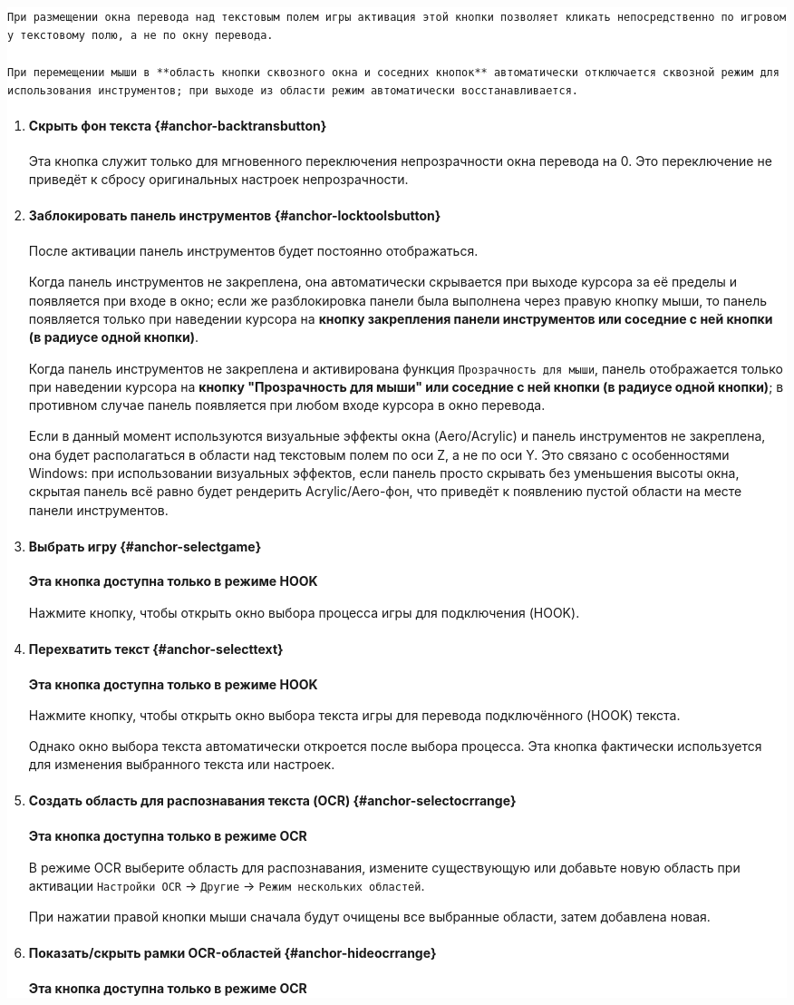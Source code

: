     При размещении окна перевода над текстовым полем игры активация этой кнопки позволяет кликать непосредственно по игровому текстовому полю, а не по окну перевода.

    При перемещении мыши в **область кнопки сквозного окна и соседних кнопок** автоматически отключается сквозной режим для использования инструментов; при выходе из области режим автоматически восстанавливается.

1. #### <i class="fa fa-lightbulb"></i> <i class="btnstatus2 fa fa-lightbulb"></i> Скрыть фон текста {#anchor-backtransbutton}
    Эта кнопка служит только для мгновенного переключения непрозрачности окна перевода на 0. Это переключение не приведёт к сбросу оригинальных настроек непрозрачности.

1. #### <i class="fa fa-lock"></i> <i class="btnstatus2 fa fa-unlock"></i> Заблокировать панель инструментов {#anchor-locktoolsbutton}
    После активации панель инструментов будет постоянно отображаться.

    Когда панель инструментов не закреплена, она автоматически скрывается при выходе курсора за её пределы и появляется при входе в окно; если же разблокировка панели была выполнена через правую кнопку мыши, то панель появляется только при наведении курсора на **кнопку закрепления панели инструментов или соседние с ней кнопки (в радиусе одной кнопки)**.

    Когда панель инструментов не закреплена и активирована функция `Прозрачность для мыши`, панель отображается только при наведении курсора на **кнопку "Прозрачность для мыши" или соседние с ней кнопки (в радиусе одной кнопки)**; в противном случае панель появляется при любом входе курсора в окно перевода.

    Если в данный момент используются визуальные эффекты окна (Aero/Acrylic) и панель инструментов не закреплена, она будет располагаться в области над текстовым полем по оси Z, а не по оси Y. Это связано с особенностями Windows: при использовании визуальных эффектов, если панель просто скрывать без уменьшения высоты окна, скрытая панель всё равно будет рендерить Acrylic/Aero-фон, что приведёт к появлению пустой области на месте панели инструментов.

1. #### <i class="fa fa-link"></i> <i class="fa fa-icon fa-rotate-right"></i> Выбрать игру {#anchor-selectgame}
    **Эта кнопка доступна только в режиме HOOK**

    Нажмите кнопку, чтобы открыть окно выбора процесса игры для подключения (HOOK).
1. #### <i class="fa fa-tasks"></i> <i class="fa fa-icon fa-rotate-right"></i> Перехватить текст {#anchor-selecttext}
    **Эта кнопка доступна только в режиме HOOK**

    Нажмите кнопку, чтобы открыть окно выбора текста игры для перевода подключённого (HOOK) текста.

    Однако окно выбора текста автоматически откроется после выбора процесса. Эта кнопка фактически используется для изменения выбранного текста или настроек.
1. #### <i class="fa fa-crop"></i> <i class="fa fa-icon fa-rotate-right"></i> Создать область для распознавания текста (OCR) {#anchor-selectocrrange}
    **Эта кнопка доступна только в режиме OCR**

    В режиме OCR выберите область для распознавания, измените существующую или добавьте новую область при активации `Настройки OCR` -> `Другие` -> `Режим нескольких областей`.

    При нажатии правой кнопки мыши сначала будут очищены все выбранные области, затем добавлена новая.
1. #### <i class="fa fa-square"></i> <i class="fa fa-icon fa-rotate-right"></i> Показать/скрыть рамки OCR-областей {#anchor-hideocrrange}
    **Эта кнопка доступна только в режиме OCR**

